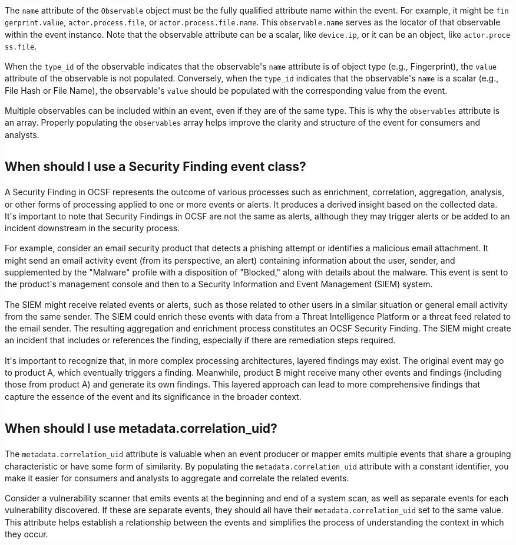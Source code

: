 The `name` attribute of the `Observable` object must be the fully qualified attribute name within the event. For example, it might be `fingerprint.value`, `actor.process.file`, or `actor.process.file.name`. This `observable.name` serves as the locator of that observable within the event instance. Note that the observable attribute can be a scalar, like `device.ip`, or it can be an object, like `actor.process.file`.

When the `type_id` of the observable indicates that the observable's `name` attribute is of object type (e.g., Fingerprint), the `value` attribute of the observable is not populated. Conversely, when the `type_id` indicates that the observable's `name` is a scalar (e.g., File Hash or File Name), the observable's `value` should be populated with the corresponding value from the event.

Multiple observables can be included within an event, even if they are of the same type. This is why the `observables` attribute is an array. Properly populating the `observables` array helps improve the clarity and structure of the event for consumers and analysts.

## When should I use a Security Finding event class?

A Security Finding in OCSF represents the outcome of various processes such as enrichment, correlation, aggregation, analysis, or other forms of processing applied to one or more events or alerts. It produces a derived insight based on the collected data. It's important to note that Security Findings in OCSF are not the same as alerts, although they may trigger alerts or be added to an incident downstream in the security process.

For example, consider an email security product that detects a phishing attempt or identifies a malicious email attachment. It might send an email activity event (from its perspective, an alert) containing information about the user, sender, and supplemented by the "Malware" profile with a disposition of "Blocked," along with details about the malware. This event is sent to the product's management console and then to a Security Information and Event Management (SIEM) system.

The SIEM might receive related events or alerts, such as those related to other users in a similar situation or general email activity from the same sender. The SIEM could enrich these events with data from a Threat Intelligence Platform or a threat feed related to the email sender. The resulting aggregation and enrichment process constitutes an OCSF Security Finding. The SIEM might create an incident that includes or references the finding, especially if there are remediation steps required.

It's important to recognize that, in more complex processing architectures, layered findings may exist. The original event may go to product A, which eventually triggers a finding. Meanwhile, product B might receive many other events and findings (including those from product A) and generate its own findings. This layered approach can lead to more comprehensive findings that capture the essence of the event and its significance in the broader context.

## When should I use metadata.correlation_uid?

The `metadata.correlation_uid` attribute is valuable when an event producer or mapper emits multiple events that share a grouping characteristic or have some form of similarity. By populating the `metadata.correlation_uid` attribute with a constant identifier, you make it easier for consumers and analysts to aggregate and correlate the related events.

Consider a vulnerability scanner that emits events at the beginning and end of a system scan, as well as separate events for each vulnerability discovered. If these are separate events, they should all have their `metadata.correlation_uid` set to the same value. This attribute helps establish a relationship between the events and simplifies the process of understanding the context in which they occur.
